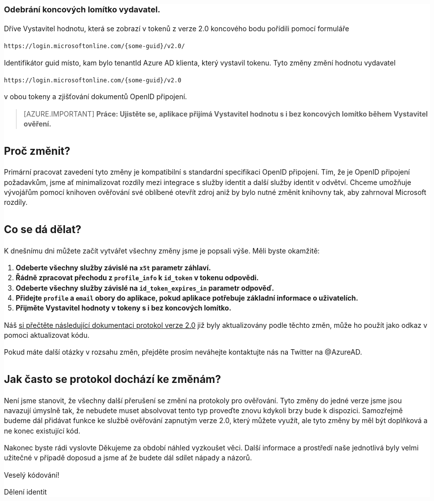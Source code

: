 ### <a name="removing-the-issuer-trailing-slash"></a>Odebrání koncových lomítko vydavatel.
Dříve Vystavitel hodnotu, která se zobrazí v tokenů z verze 2.0 koncového bodu pořídili pomocí formuláře

```
https://login.microsoftonline.com/{some-guid}/v2.0/
```

Identifikátor guid místo, kam bylo tenantId Azure AD klienta, který vystavil tokenu.  Tyto změny změní hodnotu vydavatel

```
https://login.microsoftonline.com/{some-guid}/v2.0 
```

v obou tokeny a zjišťování dokumentů OpenID připojení.

> [AZURE.IMPORTANT] **Práce: Ujistěte se, aplikace přijímá Vystavitel hodnotu s i bez koncových lomítko během Vystavitel ověření.**

## <a name="why-change"></a>Proč změnit?
Primární pracovat zavedení tyto změny je kompatibilní s standardní specifikaci OpenID připojení.  Tím, že je OpenID připojení požadavkům, jsme ať minimalizovat rozdíly mezi integrace s služby identit a další služby identit v odvětví.  Chceme umožňuje vývojářům pomocí knihoven ověřování své oblíbené otevřít zdroj aniž by bylo nutné změnit knihovny tak, aby zahrnoval Microsoft rozdíly.

## <a name="what-can-you-do"></a>Co se dá dělat?
K dnešnímu dni můžete začít vytvářet všechny změny jsme je popsali výše.  Měli byste okamžitě:

1.  **Odeberte všechny služby závislé na `x5t` parametr záhlaví.**
2.  **Řádně zpracovat přechodu z `profile_info` k `id_token` v tokenu odpovědi.**
3.  **Odeberte všechny služby závislé na `id_token_expires_in` parametr odpověď.**
3.  **Přidejte `profile` a `email` obory do aplikace, pokud aplikace potřebuje základní informace o uživatelích.**
4.  **Přijměte Vystavitel hodnoty v tokeny s i bez koncových lomítko.**

Náš [si přečtěte následující dokumentaci protokol verze 2.0](active-directory-v2-protocols.md) již byly aktualizovány podle těchto změn, může ho použít jako odkaz v pomoci aktualizovat kódu.

Pokud máte další otázky v rozsahu změn, přejděte prosím neváhejte kontaktujte nás na Twitter na @AzureAD.

## <a name="how-often-will-protocol-changes-occur"></a>Jak často se protokol dochází ke změnám?
Není jsme stanovit, že všechny další přerušení se změní na protokoly pro ověřování.  Tyto změny do jedné verze jsme jsou navazují úmyslně tak, že nebudete muset absolvovat tento typ proveďte znovu kdykoli brzy bude k dispozici.  Samozřejmě budeme dál přidávat funkce ke službě ověřování zapnutým verze 2.0, který můžete využít, ale tyto změny by měl být doplňková a ne konec existující kód.

Nakonec byste rádi vyslovte Děkujeme za období náhled vyzkoušet věci.  Další informace a prostředí naše jednotlivá byly velmi užitečné v případě doposud a jsme ať že budete dál sdílet nápady a názorů.

Veselý kódování!

Dělení identit
